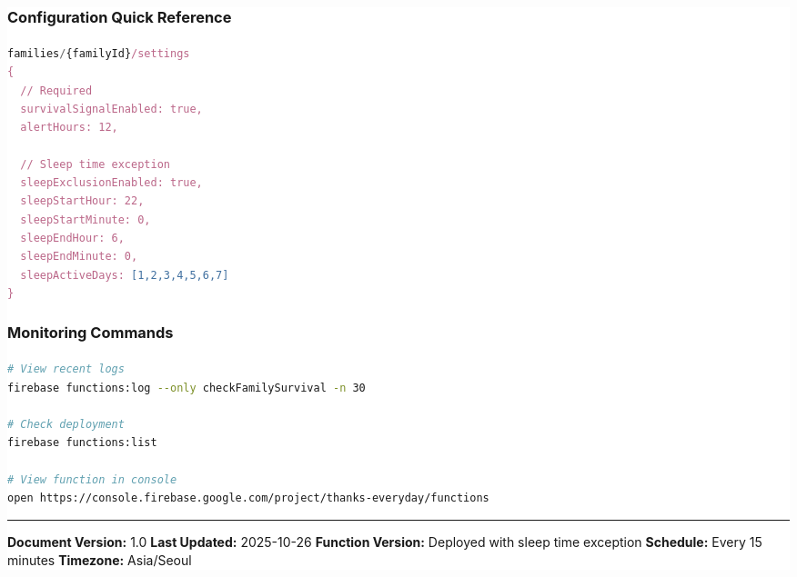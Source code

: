 ### Configuration Quick Reference

```javascript
families/{familyId}/settings
{
  // Required
  survivalSignalEnabled: true,
  alertHours: 12,

  // Sleep time exception
  sleepExclusionEnabled: true,
  sleepStartHour: 22,
  sleepStartMinute: 0,
  sleepEndHour: 6,
  sleepEndMinute: 0,
  sleepActiveDays: [1,2,3,4,5,6,7]
}
```

### Monitoring Commands

```bash
# View recent logs
firebase functions:log --only checkFamilySurvival -n 30

# Check deployment
firebase functions:list

# View function in console
open https://console.firebase.google.com/project/thanks-everyday/functions
```

---

**Document Version:** 1.0
**Last Updated:** 2025-10-26
**Function Version:** Deployed with sleep time exception
**Schedule:** Every 15 minutes
**Timezone:** Asia/Seoul
